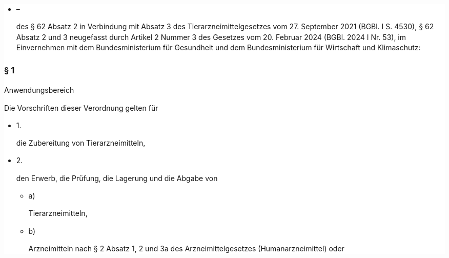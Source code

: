   - –
    
    <div>
    
    des § 62 Absatz 2 in Verbindung mit Absatz 3 des
    Tierarzneimittelgesetzes vom 27. September 2021 (BGBl. I S. 4530), §
    62 Absatz 2 und 3 neugefasst durch Artikel 2 Nummer 3 des Gesetzes
    vom 20. Februar 2024 (BGBl. 2024 I Nr. 53), im Einvernehmen mit dem
    Bundesministerium für Gesundheit und dem Bundesministerium für
    Wirtschaft und Klimaschutz:
    
    </div>

</div>

</div>

</div>

</div>

<span id="BJNR1570A0024BJNE000200000.html"></span>

### § 1  
Anwendungsbereich

<div>

<div class="jnhtml">

<div>

<div class="jurAbsatz">

Die Vorschriften dieser Verordnung gelten für

  - 1\.
    
    <div>
    
    die Zubereitung von Tierarzneimitteln,
    
    </div>

  - 2\.
    
    <div>
    
    den Erwerb, die Prüfung, die Lagerung und die Abgabe von
    
      - a)
        
        <div>
        
        Tierarzneimitteln,
        
        </div>
    
      - b)
        
        <div>
        
        Arzneimitteln nach § 2 Absatz 1, 2 und 3a des
        Arzneimittelgesetzes (Humanarzneimittel) oder
        